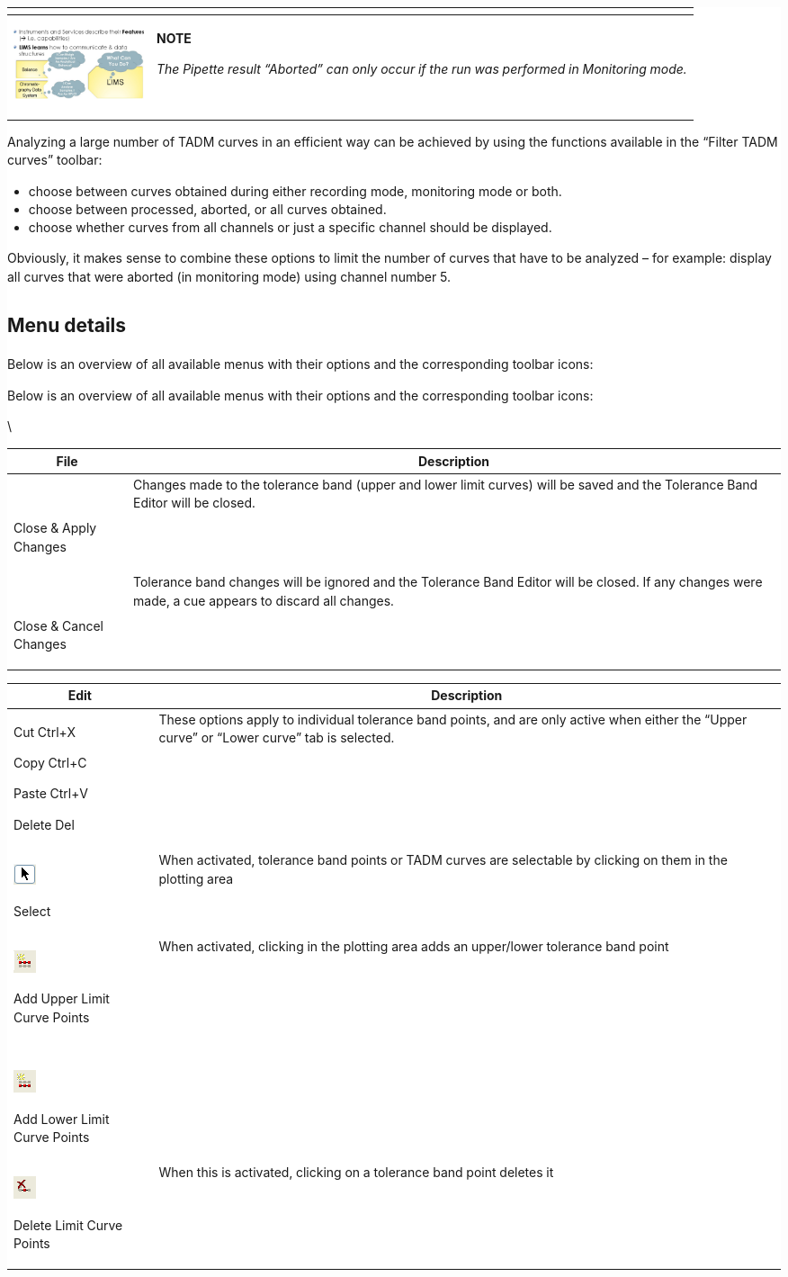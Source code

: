 <table data-header-hidden><thead><tr><th width="145"></th><th></th></tr></thead><tbody><tr><td><p></p><p><img src="../../.gitbook/assets/12 (1) (1) (1).jpeg" alt="" data-size="original"></p><p></p></td><td><p><strong>NOTE</strong></p><p><em>The Pipette result “Aborted” can only occur if the run was performed in Monitoring mode.</em></p></td></tr></tbody></table>



Analyzing a large number of TADM curves in an efficient way can be achieved by using the functions available in the “Filter TADM curves” toolbar:

* choose between curves obtained during either recording mode, monitoring mode or both.&#x20;
* choose between processed, aborted, or all curves obtained.
* choose whether curves from all channels or just a specific channel should be displayed.

Obviously, it makes sense to combine these options to limit the number of curves that have to be analyzed – for example: display all curves that were aborted (in monitoring mode) using channel number 5.

## **Menu details**

Below is an overview of all available menus with their options and the corresponding toolbar icons:

Below is an overview of all available menus with their options and the corresponding toolbar icons:

\


| File                                          | Description                                                                                                                                          |
| --------------------------------------------- | ---------------------------------------------------------------------------------------------------------------------------------------------------- |
| <p><br></p><p>Close &#x26; Apply Changes</p>  | Changes made to the tolerance band (upper and lower limit curves) will be saved and the Tolerance Band Editor will be closed.                        |
| <p><br></p><p>Close &#x26; Cancel Changes</p> | Tolerance band changes will be ignored and the Tolerance Band Editor will be closed. If any changes were made, a cue appears to discard all changes. |

| Edit                                                                                                                                                                                                                                                                                                            | Description                                                                                                                                  |
| --------------------------------------------------------------------------------------------------------------------------------------------------------------------------------------------------------------------------------------------------------------------------------------------------------------- | -------------------------------------------------------------------------------------------------------------------------------------------- |
| <p>Cut Ctrl+X</p><p>Copy Ctrl+C</p><p>Paste Ctrl+V</p><p>Delete Del</p>                                                                                                                                                                                                                                         | These options apply to individual tolerance band points, and are only active when either the “Upper curve” or “Lower curve” tab is selected. |
| <p><img src="../../.gitbook/assets/image (37) (1) (1) (1) (1) (1) (1) (1).png" alt="" data-size="original"></p><p>Select</p>                                                                                                                                                                                    | When activated, tolerance band points or TADM curves are selectable by clicking on them in the plotting area                                 |
| <p><img src="../../.gitbook/assets/image (38) (1) (1) (1) (1) (1) (1) (1).png" alt="" data-size="original"></p><p>Add Upper Limit Curve Points</p><p><br></p><p><img src="../../.gitbook/assets/image (39) (1) (1) (1) (1) (1) (1) (1).png" alt="" data-size="original"></p><p>Add Lower Limit Curve Points</p> | When activated, clicking in the plotting area adds an upper/lower tolerance band point                                                       |
| <p><img src="../../.gitbook/assets/image (40) (1) (1) (1) (1) (1) (1) (1).png" alt="" data-size="original"></p><p>Delete Limit Curve Points</p>                                                                                                                                                                 | When this is activated, clicking on a tolerance band point deletes it                                                                        |